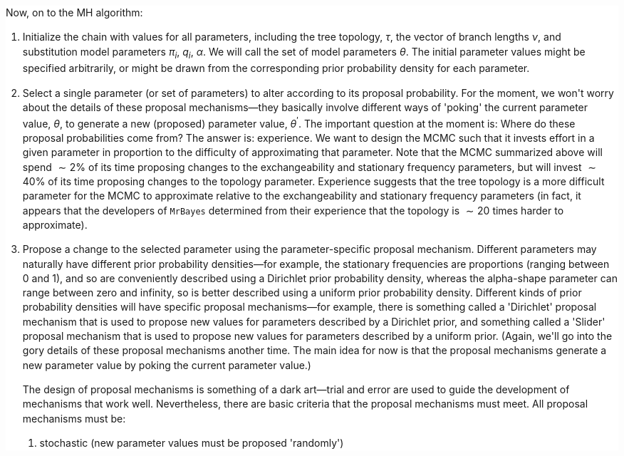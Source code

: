 Now, on to the MH algorithm:

1.  Initialize the chain with values for all parameters, including
    the tree topology, $\tau$, the vector of branch lengths $\nu$, and
    substitution model parameters $\pi_i$, $q_i$, $\alpha$. We will call
    the set of model parameters $\theta$. The initial parameter values
    might be specified arbitrarily, or might be drawn from the
    corresponding prior probability density for each parameter.

2.  Select a single parameter (or set of parameters) to alter
    according to its proposal probability. For the moment, we won't
    worry about the details of these proposal mechanisms—they basically
    involve different ways of 'poking' the current parameter value,
    $\theta$, to generate a new (proposed) parameter value,
    $\theta ^{\prime}$. The important question at the moment is: Where
    do these proposal probabilities come from? The answer is:
    experience. We want to design the MCMC such that it invests effort
    in a given parameter in proportion to the difficulty of
    approximating that parameter. Note that the MCMC summarized above
    will spend $\sim 2\%$ of its time proposing changes to the
    exchangeability and stationary frequency parameters, but will invest
    $\sim 40\%$ of its time proposing changes to the topology parameter.
    Experience suggests that the tree topology is a more difficult
    parameter for the MCMC to approximate relative to the
    exchangeability and stationary frequency parameters (in fact, it
    appears that the developers of `MrBayes` determined from their
    experience that the topology is $\sim 20$ times harder
    to approximate).

3.  Propose a change to the selected parameter using the
    parameter-specific proposal mechanism. Different parameters may
    naturally have different prior probability densities—for example,
    the stationary frequencies are proportions (ranging between $0$ and
    $1$), and so are conveniently described using a Dirichlet prior
    probability density, whereas the alpha-shape parameter can range
    between zero and infinity, so is better described using a uniform
    prior probability density. Different kinds of prior probability
    densities will have specific proposal mechanisms—for example, there
    is something called a 'Dirichlet' proposal mechanism that is used to
    propose new values for parameters described by a Dirichlet prior,
    and something called a 'Slider' proposal mechanism that is used to
    propose new values for parameters described by a uniform prior.
    (Again, we'll go into the gory details of these proposal mechanisms
    another time. The main idea for now is that the proposal mechanisms
    generate a new parameter value by poking the current
    parameter value.)

    The design of proposal mechanisms is something of a dark art—trial
    and error are used to guide the development of mechanisms that work
    well. Nevertheless, there are basic criteria that the proposal
    mechanisms must meet. All proposal mechanisms must be:

    1.  stochastic (new parameter values must be proposed
        'randomly')
